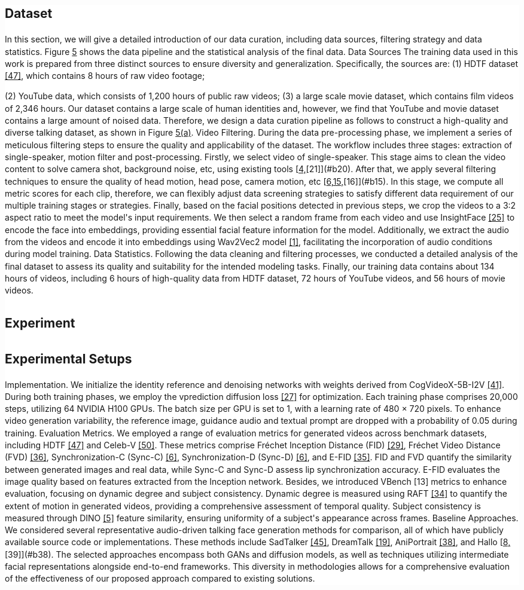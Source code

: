 ## Dataset

In this section, we will give a detailed introduction of our data curation, including data sources, filtering strategy and data statistics. Figure [5](#fig_1) shows the data pipeline and the statistical analysis of the final data. Data Sources The training data used in this work is prepared from three distinct sources to ensure diversity and generalization. Specifically, the sources are: (1) HDTF dataset [[47]](#b46), which contains 8 hours of raw video footage;

(2) YouTube data, which consists of 1,200 hours of public raw videos; (3) a large scale movie dataset, which contains film videos of 2,346 hours. Our dataset contains a large scale of human identities and, however, we find that YouTube and movie dataset contains a large amount of noised data. Therefore, we design a data curation pipeline as follows to construct a high-quality and diverse talking dataset, as shown in Figure [5(a)](#fig_1). Video Filtering. During the data pre-processing phase, we implement a series of meticulous filtering steps to ensure the quality and applicability of the dataset. The workflow includes three stages: extraction of single-speaker, motion filter and post-processing. Firstly, we select video of single-speaker. This stage aims to clean the video content to solve camera shot, background noise, etc, using existing tools [[4,](#b3)[21]](#b20). After that, we apply several filtering techniques to ensure the quality of head motion, head pose, camera motion, etc [[6,](#b5)[15,](#b14)[16]](#b15). In this stage, we compute all metric scores for each clip, therefore, we can flexibly adjust data screening strategies to satisfy different data requirement of our multiple training stages or strategies. Finally, based on the facial positions detected in previous steps, we crop the videos to a 3:2 aspect ratio to meet the model's input requirements. We then select a random frame from each video and use InsightFace [[25]](#b24) to encode the face into embeddings, providing essential facial feature information for the model. Additionally, we extract the audio from the videos and encode it into embeddings using Wav2Vec2 model [[1]](#b0), facilitating the incorporation of audio conditions during model training. Data Statistics. Following the data cleaning and filtering processes, we conducted a detailed analysis of the final dataset to assess its quality and suitability for the intended modeling tasks. Finally, our training data contains about 134 hours of videos, including 6 hours of high-quality data from HDTF dataset, 72 hours of YouTube videos, and 56 hours of movie videos. 

## Experiment

## Experimental Setups

Implementation. We initialize the identity reference and denoising networks with weights derived from CogVideoX-5B-I2V [[41]](#b40). During both training phases, we employ the vprediction diffusion loss [[27]](#b26) for optimization. Each training phase comprises 20,000 steps, utilizing 64 NVIDIA H100 GPUs. The batch size per GPU is set to 1, with a learning rate of 480 × 720 pixels. To enhance video generation variability, the reference image, guidance audio and textual prompt are dropped with a probability of 0.05 during training. Evaluation Metrics. We employed a range of evaluation metrics for generated videos across benchmark datasets, including HDTF [[47]](#b46) and Celeb-V [[50]](#b49). These metrics comprise Fréchet Inception Distance (FID) [[29]](#b28), Fréchet Video Distance (FVD) [[36]](#b35), Synchronization-C (Sync-C) [[6]](#b5), Synchronization-D (Sync-D) [[6]](#b5), and E-FID [[35]](#b34). FID and FVD quantify the similarity between generated images and real data, while Sync-C and Sync-D assess lip synchronization accuracy. E-FID evaluates the image quality based on features extracted from the Inception network. Besides, we introduced VBench [13] metrics to enhance evaluation, focusing on dynamic degree and subject consistency. Dynamic degree is measured using RAFT [[34]](#b33) to quantify the extent of motion in generated videos, providing a comprehensive assessment of temporal quality. Subject consistency is measured through DINO [[5]](#b4) feature similarity, ensuring uniformity of a subject's appearance across frames. Baseline Approaches. We considered several representative audio-driven talking face generation methods for comparison, all of which have publicly available source code or implementations. These methods include SadTalker [[45]](#b44), DreamTalk [[19]](#b18), AniPortrait [[38]](#b37), and Hallo [[8,](#b7)[39]](#b38). The selected approaches encompass both GANs and diffusion models, as well as techniques utilizing intermediate facial representations alongside end-to-end frameworks. This diversity in methodologies allows for a comprehensive evaluation of the effectiveness of our proposed approach compared to existing solutions.
